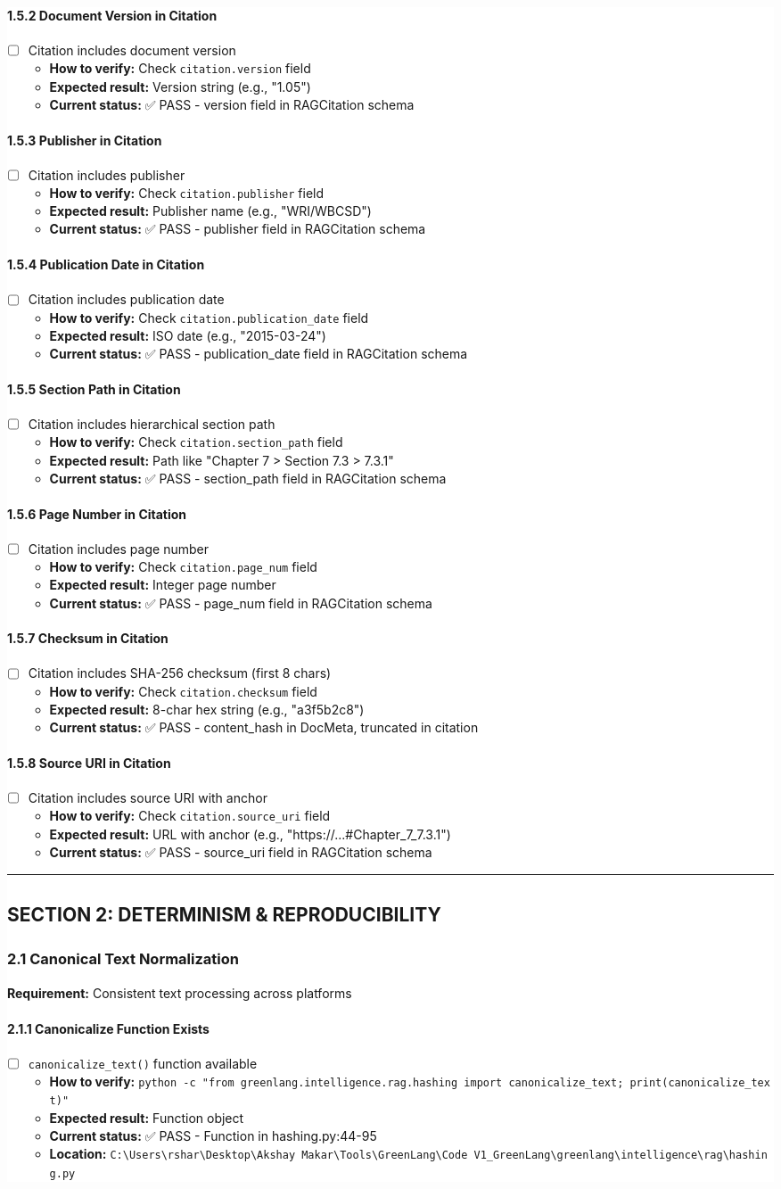 #### 1.5.2 Document Version in Citation
- [ ] Citation includes document version
  - **How to verify:** Check `citation.version` field
  - **Expected result:** Version string (e.g., "1.05")
  - **Current status:** ✅ PASS - version field in RAGCitation schema

#### 1.5.3 Publisher in Citation
- [ ] Citation includes publisher
  - **How to verify:** Check `citation.publisher` field
  - **Expected result:** Publisher name (e.g., "WRI/WBCSD")
  - **Current status:** ✅ PASS - publisher field in RAGCitation schema

#### 1.5.4 Publication Date in Citation
- [ ] Citation includes publication date
  - **How to verify:** Check `citation.publication_date` field
  - **Expected result:** ISO date (e.g., "2015-03-24")
  - **Current status:** ✅ PASS - publication_date field in RAGCitation schema

#### 1.5.5 Section Path in Citation
- [ ] Citation includes hierarchical section path
  - **How to verify:** Check `citation.section_path` field
  - **Expected result:** Path like "Chapter 7 > Section 7.3 > 7.3.1"
  - **Current status:** ✅ PASS - section_path field in RAGCitation schema

#### 1.5.6 Page Number in Citation
- [ ] Citation includes page number
  - **How to verify:** Check `citation.page_num` field
  - **Expected result:** Integer page number
  - **Current status:** ✅ PASS - page_num field in RAGCitation schema

#### 1.5.7 Checksum in Citation
- [ ] Citation includes SHA-256 checksum (first 8 chars)
  - **How to verify:** Check `citation.checksum` field
  - **Expected result:** 8-char hex string (e.g., "a3f5b2c8")
  - **Current status:** ✅ PASS - content_hash in DocMeta, truncated in citation

#### 1.5.8 Source URI in Citation
- [ ] Citation includes source URI with anchor
  - **How to verify:** Check `citation.source_uri` field
  - **Expected result:** URL with anchor (e.g., "https://...#Chapter_7_7.3.1")
  - **Current status:** ✅ PASS - source_uri field in RAGCitation schema

---

## SECTION 2: DETERMINISM & REPRODUCIBILITY

### 2.1 Canonical Text Normalization

**Requirement:** Consistent text processing across platforms

#### 2.1.1 Canonicalize Function Exists
- [ ] `canonicalize_text()` function available
  - **How to verify:** `python -c "from greenlang.intelligence.rag.hashing import canonicalize_text; print(canonicalize_text)"`
  - **Expected result:** Function object
  - **Current status:** ✅ PASS - Function in hashing.py:44-95
  - **Location:** `C:\Users\rshar\Desktop\Akshay Makar\Tools\GreenLang\Code V1_GreenLang\greenlang\intelligence\rag\hashing.py`
